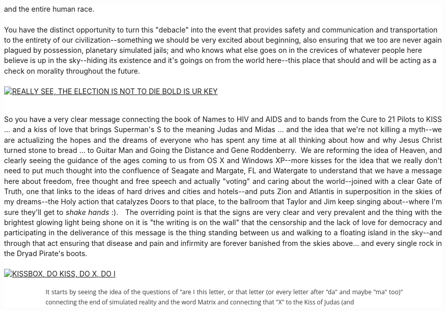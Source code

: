 and the entire human race.<br />
<br />
You have the distinct opportunity to turn this "debacle" into
the event that provides safety and communication and
transportation to the entirety of our civilization--something
we should be very excited about beginning, also ensuring that
we too are never again plagued by possession, planetary
simulated jails; and who knows what else goes on in the
crevices of whatever people here believe is up in the
sky--hiding its existence and it's goings on from the world
here--this place that should and will be acting as a check on
morality throughout the future.<br />
</i></div>
<br />
<meta charset="utf-8" />
<a href="./ADUNCALIFT.html"><img src="https://i.imgur.com/G6wLIZB.png" alt="REALLY SEE, THE
ELECTION IS NOT TO DIE BOLD IS UR KEY" width="541" height="533" border="0" /></a><br />
<br />
<div align="justify">So you have a very clear message connecting
the book of Names to HIV and AIDS and to bands from the Cure to
21 Pilots to KISS ... and a kiss of love that brings Superman's
S to the meaning Judas and Midas ... and the idea that we're not
killing a myth--we are actualizing the hopes and the dreams of
everyone who has spent any time at all thinking about how and
why Jesus Christ turned stone to bread ... to Guitar Man and
Going the Distance and Gene Roddenberry.&nbsp; We are reforming
the idea of Heaven, and clearly seeing the guidance of the ages
coming to us from OS X and Windows XP--more kisses for the idea
that we really don't need to put much thought into the
confluence of Seagate and Margate, FL and Watergate to
understand that we have a message here about freedom, free
thought and free speech and actually "voting" and caring about
the world--joined with a clear Gate of Truth, one that links to
the ideas of hard drives and cities and hotels--and puts Zion
and Atlantis in superposition in the skies of my dreams--the
Holy action that catalyzes Doors to that place, to the ballroom
that Taylor and Jim keep singing about--where I'm sure they'll
get to <i>shake hands</i> :).&nbsp;&nbsp; The overriding point
is that the signs are very clear and very prevalent and the
thing with the brightest glowing light being shone on it is "the
writing is on the wall" that the censorship and the lack of love
for democracy and participating in the deliverance of this
message is the thing standing between us and walking to a
floating island in the sky--and through that act ensuring that
disease and pain and infirmity are forever banished from the
skies above... and every single rock in the Dryad Pirate's
boots.<br />
</div>
<br />
<a href="./SECORDANOLIVED.html"><img src="https://i.imgur.com/RwF9PPX.png" alt="KISSBOX, DO KISS,
DO X, DO I" width="482" height="581" border="0" /></a><br />
<meta http-equiv="CONTENT-TYPE" content="text/html; charset=utf-8" />
<p style="margin-left: 0.85in; margin-right: 0.8in; margin-bottom:
0in; widows: 2; orphans: 2" align="JUSTIFY"> <font color="#333333"><font face="Open Sans, sans-serif"><font style="font-size: 9pt"><span style="font-style: normal"><span style="font-weight: normal">It starts by seeing the
idea of the questions of "are I this letter, or that
letter (or every letter after "da" and maybe "ma"
too)" connecting the end of simulated reality and the
word Matrix and connecting that "X" to the Kiss of
Judas (and&nbsp;</span></span></font></font></font><a href="./MIDAS.html
